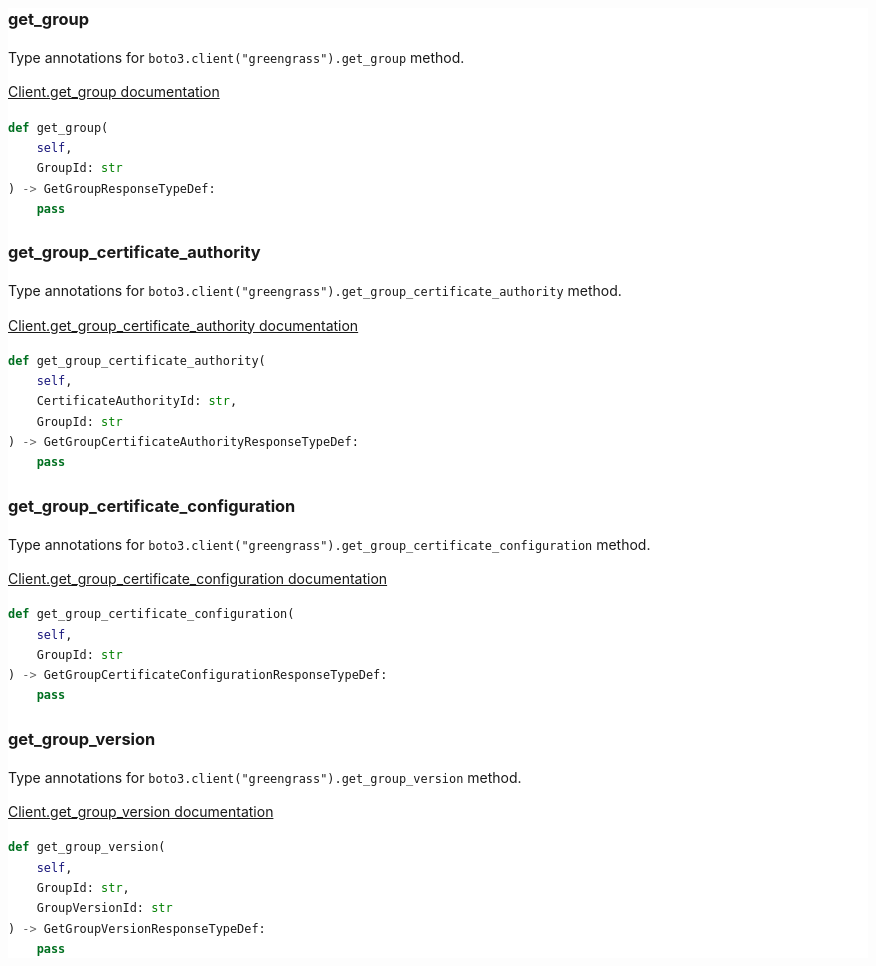### get_group

Type annotations for `boto3.client("greengrass").get_group` method.

[Client.get_group documentation](https://boto3.amazonaws.com/v1/documentation/api/latest/reference/services/greengrass.html#Greengrass.Client.get_group)

```python
def get_group(
    self,
    GroupId: str
) -> GetGroupResponseTypeDef:
    pass
```

### get_group_certificate_authority

Type annotations for `boto3.client("greengrass").get_group_certificate_authority` method.

[Client.get_group_certificate_authority documentation](https://boto3.amazonaws.com/v1/documentation/api/latest/reference/services/greengrass.html#Greengrass.Client.get_group_certificate_authority)

```python
def get_group_certificate_authority(
    self,
    CertificateAuthorityId: str,
    GroupId: str
) -> GetGroupCertificateAuthorityResponseTypeDef:
    pass
```

### get_group_certificate_configuration

Type annotations for `boto3.client("greengrass").get_group_certificate_configuration` method.

[Client.get_group_certificate_configuration documentation](https://boto3.amazonaws.com/v1/documentation/api/latest/reference/services/greengrass.html#Greengrass.Client.get_group_certificate_configuration)

```python
def get_group_certificate_configuration(
    self,
    GroupId: str
) -> GetGroupCertificateConfigurationResponseTypeDef:
    pass
```

### get_group_version

Type annotations for `boto3.client("greengrass").get_group_version` method.

[Client.get_group_version documentation](https://boto3.amazonaws.com/v1/documentation/api/latest/reference/services/greengrass.html#Greengrass.Client.get_group_version)

```python
def get_group_version(
    self,
    GroupId: str,
    GroupVersionId: str
) -> GetGroupVersionResponseTypeDef:
    pass
```
